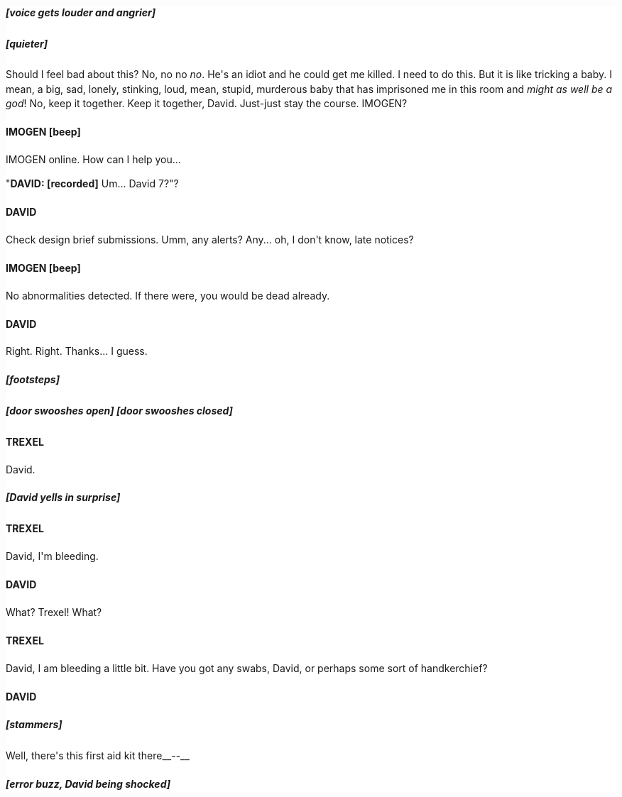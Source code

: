 ##### [voice gets louder and angrier]

##### [quieter]

Should I feel bad about this? No, no no *no*. He's an idiot and he could get me killed. I need to do this. But it is like tricking a baby. I mean, a big, sad, lonely, stinking, loud, mean, stupid, murderous baby that has imprisoned me in this room and *might as well be a god*! No, keep it together. Keep it together, David. Just-just stay the course. IMOGEN?

#### IMOGEN [beep]

IMOGEN online. How can I help you...

"__DAVID: [recorded]__ Um... David 7?"?

#### DAVID

Check design brief submissions. Umm, any alerts? Any... oh, I don't know, late notices?

#### IMOGEN [beep]

No abnormalities detected. If there were, you would be dead already.

#### DAVID

Right. Right. Thanks... I guess.

##### [footsteps]

##### [door swooshes open] [door swooshes closed]

#### TREXEL

David.

##### [David yells in surprise]

#### TREXEL

David, I'm bleeding.

#### DAVID

What? Trexel! What?

#### TREXEL

David, I am bleeding a little bit. Have you got any swabs, David, or perhaps some sort of handkerchief?

#### DAVID

##### [stammers]

Well, there's this first aid kit there__--__

##### [error buzz, David being shocked]
